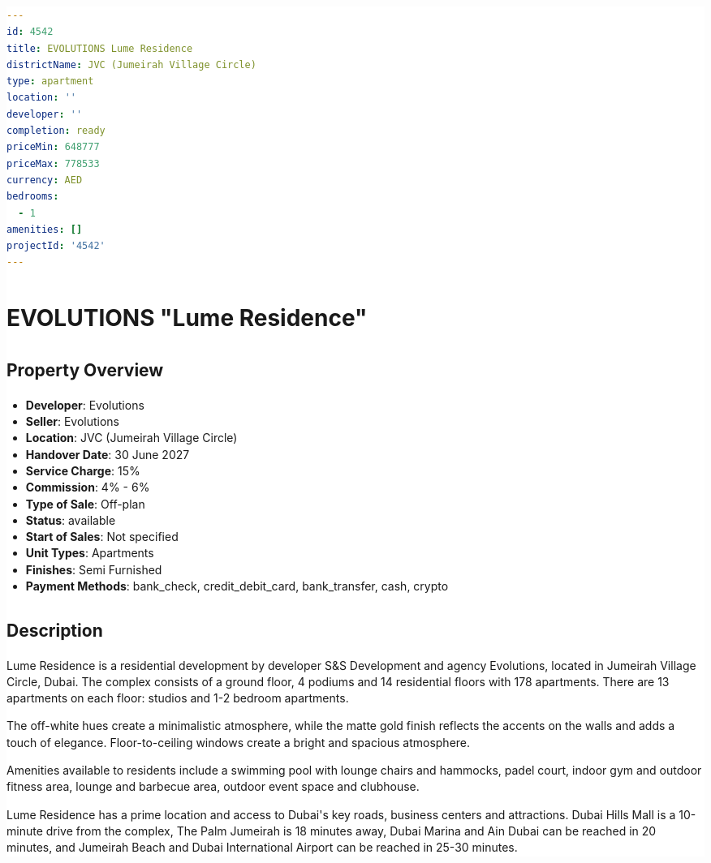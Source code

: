 ```yaml
---
id: 4542
title: EVOLUTIONS Lume Residence
districtName: JVC (Jumeirah Village Circle)
type: apartment
location: ''
developer: ''
completion: ready
priceMin: 648777
priceMax: 778533
currency: AED
bedrooms:
  - 1
amenities: []
projectId: '4542'
---
```


# EVOLUTIONS "Lume Residence"

## Property Overview
- **Developer**: Evolutions
- **Seller**: Evolutions
- **Location**: JVC (Jumeirah Village Circle)
- **Handover Date**: 30 June 2027
- **Service Charge**: 15%
- **Commission**: 4% - 6%
- **Type of Sale**: Off-plan
- **Status**: available
- **Start of Sales**: Not specified
- **Unit Types**: Apartments
- **Finishes**: Semi Furnished
- **Payment Methods**: bank_check, credit_debit_card, bank_transfer, cash, crypto

## Description
Lume Residence is a residential development by developer S&S Development and agency Evolutions, located in Jumeirah Village Circle, Dubai. The complex consists of a ground floor, 4 podiums and 14 residential floors with 178 apartments. There are 13 apartments on each floor: studios and 1-2 bedroom apartments.

The off-white hues create a minimalistic atmosphere, while the matte gold finish reflects the accents on the walls and adds a touch of elegance. Floor-to-ceiling windows create a bright and spacious atmosphere.

Amenities available to residents include a swimming pool with lounge chairs and hammocks, padel court, indoor gym and outdoor fitness area, lounge and barbecue area, outdoor event space and clubhouse.

Lume Residence has a prime location and access to Dubai's key roads, business centers and attractions. Dubai Hills Mall is a 10-minute drive from the complex, The Palm Jumeirah is 18 minutes away, Dubai Marina and Ain Dubai can be reached in 20 minutes, and Jumeirah Beach and Dubai International Airport can be reached in 25-30 minutes.
